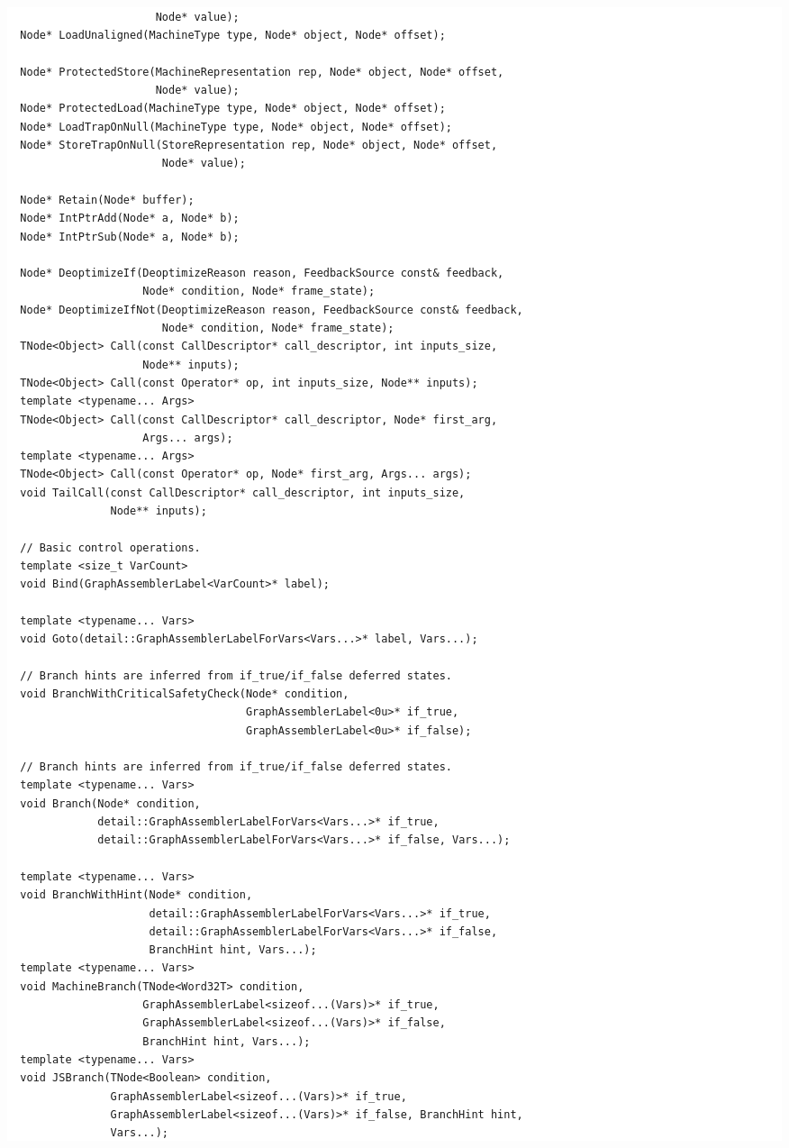 ```
                       Node* value);
  Node* LoadUnaligned(MachineType type, Node* object, Node* offset);

  Node* ProtectedStore(MachineRepresentation rep, Node* object, Node* offset,
                       Node* value);
  Node* ProtectedLoad(MachineType type, Node* object, Node* offset);
  Node* LoadTrapOnNull(MachineType type, Node* object, Node* offset);
  Node* StoreTrapOnNull(StoreRepresentation rep, Node* object, Node* offset,
                        Node* value);

  Node* Retain(Node* buffer);
  Node* IntPtrAdd(Node* a, Node* b);
  Node* IntPtrSub(Node* a, Node* b);

  Node* DeoptimizeIf(DeoptimizeReason reason, FeedbackSource const& feedback,
                     Node* condition, Node* frame_state);
  Node* DeoptimizeIfNot(DeoptimizeReason reason, FeedbackSource const& feedback,
                        Node* condition, Node* frame_state);
  TNode<Object> Call(const CallDescriptor* call_descriptor, int inputs_size,
                     Node** inputs);
  TNode<Object> Call(const Operator* op, int inputs_size, Node** inputs);
  template <typename... Args>
  TNode<Object> Call(const CallDescriptor* call_descriptor, Node* first_arg,
                     Args... args);
  template <typename... Args>
  TNode<Object> Call(const Operator* op, Node* first_arg, Args... args);
  void TailCall(const CallDescriptor* call_descriptor, int inputs_size,
                Node** inputs);

  // Basic control operations.
  template <size_t VarCount>
  void Bind(GraphAssemblerLabel<VarCount>* label);

  template <typename... Vars>
  void Goto(detail::GraphAssemblerLabelForVars<Vars...>* label, Vars...);

  // Branch hints are inferred from if_true/if_false deferred states.
  void BranchWithCriticalSafetyCheck(Node* condition,
                                     GraphAssemblerLabel<0u>* if_true,
                                     GraphAssemblerLabel<0u>* if_false);

  // Branch hints are inferred from if_true/if_false deferred states.
  template <typename... Vars>
  void Branch(Node* condition,
              detail::GraphAssemblerLabelForVars<Vars...>* if_true,
              detail::GraphAssemblerLabelForVars<Vars...>* if_false, Vars...);

  template <typename... Vars>
  void BranchWithHint(Node* condition,
                      detail::GraphAssemblerLabelForVars<Vars...>* if_true,
                      detail::GraphAssemblerLabelForVars<Vars...>* if_false,
                      BranchHint hint, Vars...);
  template <typename... Vars>
  void MachineBranch(TNode<Word32T> condition,
                     GraphAssemblerLabel<sizeof...(Vars)>* if_true,
                     GraphAssemblerLabel<sizeof...(Vars)>* if_false,
                     BranchHint hint, Vars...);
  template <typename... Vars>
  void JSBranch(TNode<Boolean> condition,
                GraphAssemblerLabel<sizeof...(Vars)>* if_true,
                GraphAssemblerLabel<sizeof...(Vars)>* if_false, BranchHint hint,
                Vars...);

```